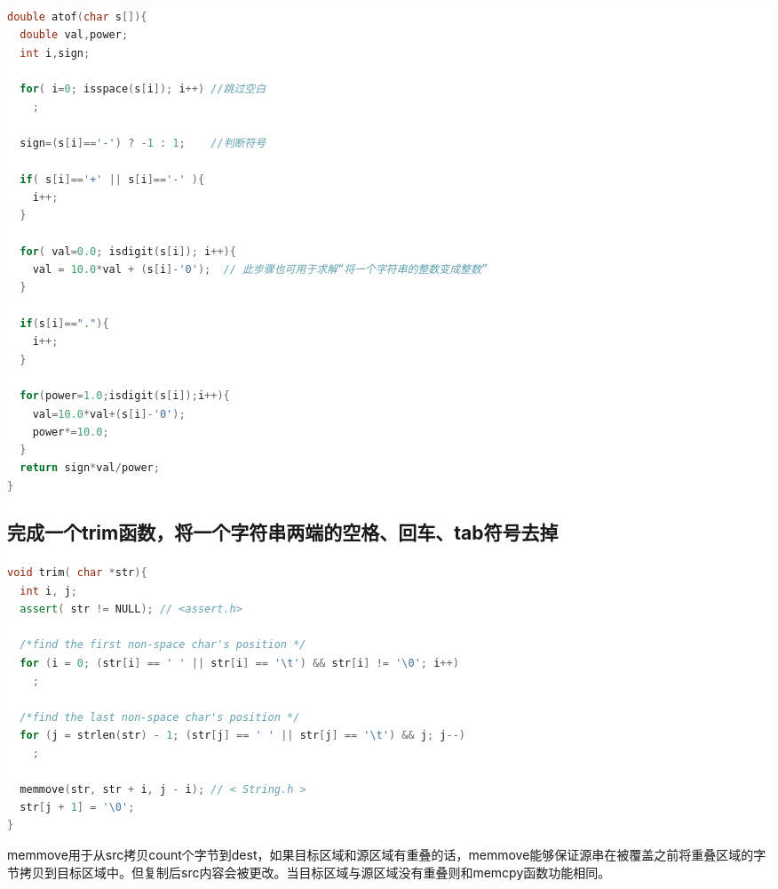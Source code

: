 ```c++
double atof(char s[]){
  double val,power;
  int i,sign;

  for( i=0; isspace(s[i]); i++) //跳过空白
    ;
  
  sign=(s[i]=='-') ? -1 : 1;    //判断符号
  
  if( s[i]=='+' || s[i]=='-' ){
    i++;
  }
  
  for( val=0.0; isdigit(s[i]); i++){
    val = 10.0*val + (s[i]-'0');  // 此步骤也可用于求解“将一个字符串的整数变成整数”
  }  
  
  if(s[i]=="."){
    i++;
  }

  for(power=1.0;isdigit(s[i]);i++){
    val=10.0*val+(s[i]-'0');
    power*=10.0;
  }
  return sign*val/power;
}
```

## 完成一个trim函数，将一个字符串两端的空格、回车、tab符号去掉

```c++
void trim( char *str){
  int i, j;
  assert( str != NULL); // <assert.h>
  
  /*find the first non-space char's position */
  for (i = 0; (str[i] == ' ' || str[i] == '\t') && str[i] != '\0'; i++)
    ;
      
  /*find the last non-space char's position */
  for (j = strlen(str) - 1; (str[j] == ' ' || str[j] == '\t') && j; j--)
    ;
  
  memmove(str, str + i, j - i); // < String.h >
  str[j + 1] = '\0';
}
```
memmove用于从src拷贝count个字节到dest，如果目标区域和源区域有重叠的话，memmove能够保证源串在被覆盖之前将重叠区域的字节拷贝到目标区域中。但复制后src内容会被更改。当目标区域与源区域没有重叠则和memcpy函数功能相同。
